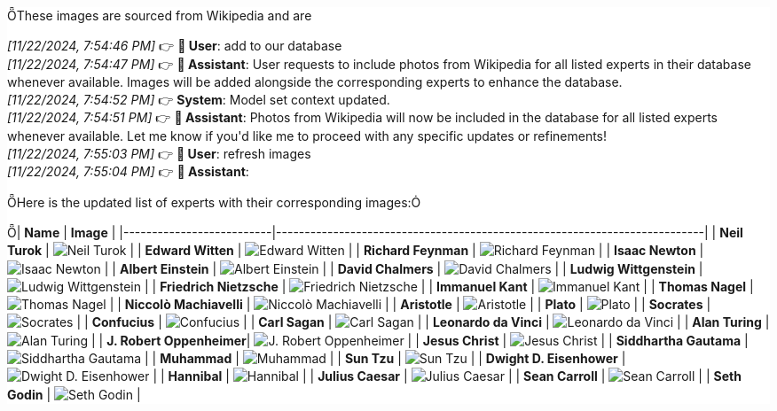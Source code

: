 
These images are sourced from Wikipedia and are <br>

<i>[11/22/2024, 7:54:46 PM]</i> 👉 <b>👤 User</b>: add to our database<br>
<i>[11/22/2024, 7:54:47 PM]</i> 👉 <b>🤖 Assistant</b>: User requests to include photos from Wikipedia for all listed experts in their database whenever available. Images will be added alongside the corresponding experts to enhance the database.<br>
<i>[11/22/2024, 7:54:52 PM]</i> 👉 <b>System</b>: Model set context updated.<br>
<i>[11/22/2024, 7:54:51 PM]</i> 👉 <b>🤖 Assistant</b>: Photos from Wikipedia will now be included in the database for all listed experts whenever available. Let me know if you'd like me to proceed with any specific updates or refinements!<br>
<i>[11/22/2024, 7:55:03 PM]</i> 👉 <b>👤 User</b>: refresh images<br>
<i>[11/22/2024, 7:55:04 PM]</i> 👉 <b>🤖 Assistant</b>: 

Here is the updated list of experts with their corresponding images:

| **Name** | **Image** |
|--------------------------|---------------------------------------------------------------------------|
| **Neil Turok** | ![Neil Turok](https://upload.wikimedia.org/wikipedia/commons/3/3b/Neil_Turok.jpg) |
| **Edward Witten** | ![Edward Witten](https://upload.wikimedia.org/wikipedia/commons/3/3e/Edward_Witten.jpg) |
| **Richard Feynman** | ![Richard Feynman](https://upload.wikimedia.org/wikipedia/commons/6/6d/Richard_Feynman_Nobel.jpg) |
| **Isaac Newton** | ![Isaac Newton](https://upload.wikimedia.org/wikipedia/commons/2/24/Sir_Isaac_Newton_%281643-1727%29.jpg) |
| **Albert Einstein** | ![Albert Einstein](https://upload.wikimedia.org/wikipedia/commons/d/d3/Albert_Einstein_Head.jpg) |
| **David Chalmers** | ![David Chalmers](https://upload.wikimedia.org/wikipedia/commons/4/4b/David_Chalmers.jpg) |
| **Ludwig Wittgenstein** | ![Ludwig Wittgenstein](https://upload.wikimedia.org/wikipedia/commons/0/0b/Ludwig_Wittgenstein.jpg) |
| **Friedrich Nietzsche** | ![Friedrich Nietzsche](https://upload.wikimedia.org/wikipedia/commons/1/1b/Nietzsche187a.jpg) |
| **Immanuel Kant** | ![Immanuel Kant](https://upload.wikimedia.org/wikipedia/commons/4/4a/Immanuel_Kant_%28painted_portrait%29.jpg) |
| **Thomas Nagel** | ![Thomas Nagel](https://upload.wikimedia.org/wikipedia/commons/3/3b/Thomas_Nagel.jpg) |
| **Niccolò Machiavelli** | ![Niccolò Machiavelli](https://upload.wikimedia.org/wikipedia/commons/0/0c/Santi_di_Tito_-_Niccolo_Machiavelli%27s_portrait_headcrop.jpg) |
| **Aristotle** | ![Aristotle](https://upload.wikimedia.org/wikipedia/commons/1/1b/Aristotle_Altemps_Inv8575.jpg) |
| **Plato** | ![Plato](https://upload.wikimedia.org/wikipedia/commons/9/99/Plato_Silanion_Musei_Capitolini_MC1377.jpg) |
| **Socrates** | ![Socrates](https://upload.wikimedia.org/wikipedia/commons/a/a4/Socrates_Louvre.jpg) |
| **Confucius** | ![Confucius](https://upload.wikimedia.org/wikipedia/commons/9/9a/Confucius_the_scholar.jpg) |
| **Carl Sagan** | ![Carl Sagan](https://upload.wikimedia.org/wikipedia/commons/b/bb/Carl_Sagan_Planetary_Society.JPG) |
| **Leonardo da Vinci** | ![Leonardo da Vinci](https://upload.wikimedia.org/wikipedia/commons/e/ec/Leonardo_da_Vinci_-_presumed_self-portrait_-_WGA12798.jpg) |
| **Alan Turing** | ![Alan Turing](https://upload.wikimedia.org/wikipedia/commons/a/a1/Alan_Turing_Aged_16.jpg) |
| **J. Robert Oppenheimer**| ![J. Robert Oppenheimer](https://upload.wikimedia.org/wikipedia/commons/6/6e/JROppenheimer-LosAlamos.jpg) |
| **Jesus Christ** | ![Jesus Christ](https://upload.wikimedia.org/wikipedia/commons/8/8c/Christ_Pantocrator_by_Andrei_Rublev.jpg) |
| **Siddhartha Gautama** | ![Siddhartha Gautama](https://upload.wikimedia.org/wikipedia/commons/4/4b/Buddha_in_Sarnath_Museum_%28Dhammajak_Mutra%29.jpg) |
| **Muhammad** | ![Muhammad](https://upload.wikimedia.org/wikipedia/commons/1/1a/Muhammad_Receiving_Revelation_from_the_angel_Gabriel.jpg) |
| **Sun Tzu** | ![Sun Tzu](https://upload.wikimedia.org/wikipedia/commons/4/4b/Sun_Tzu.jpg) |
| **Dwight D. Eisenhower** | ![Dwight D. Eisenhower](https://upload.wikimedia.org/wikipedia/commons/5/50/General_of_the_Army_Dwight_D._Eisenhower_1947.jpg) |
| **Hannibal** | ![Hannibal](https://upload.wikimedia.org/wikipedia/commons/5/5d/Hannibal-barca-coin.jpg) |
| **Julius Caesar** | ![Julius Caesar](https://upload.wikimedia.org/wikipedia/commons/5/5b/Gaius_Iulius_Caesar_%28Vatican_Museum%29.jpg) |
| **Sean Carroll** | ![Sean Carroll](https://upload.wikimedia.org/wikipedia/commons/3/3b/Sean_Carroll.jpg) |
| **Seth Godin** | ![Seth Godin](https://upload.wikimedia.org/wikipedia/commons/4/4e/Seth_Godin_in_2009.jpg) |